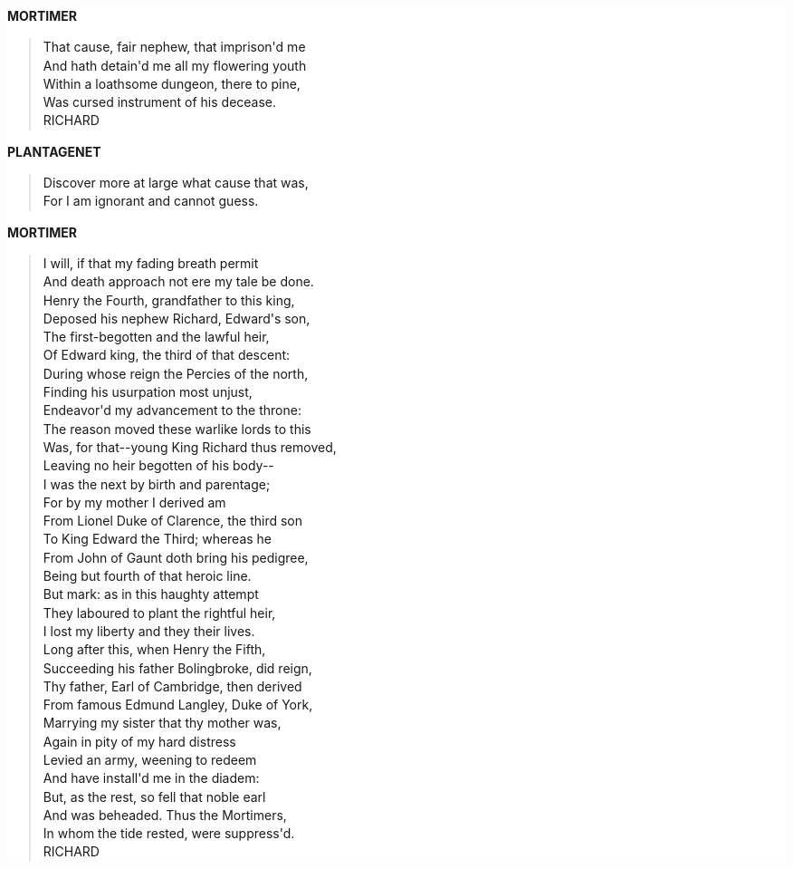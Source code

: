 </blockquote>

<A NAME=speech9><b>MORTIMER</b></a>
<blockquote>
<A NAME=57>That cause, fair nephew, that imprison'd me</A><br>
<A NAME=58>And hath detain'd me all my flowering youth</A><br>
<A NAME=59>Within a loathsome dungeon, there to pine,</A><br>
<A NAME=60>Was cursed instrument of his decease.</A><br>
<A NAME=61>RICHARD</A><br>
</blockquote>

<A NAME=speech10><b>PLANTAGENET</b></a>
<blockquote>
<A NAME=62>Discover more at large what cause that was,</A><br>
<A NAME=63>For I am ignorant and cannot guess.</A><br>
</blockquote>

<A NAME=speech11><b>MORTIMER</b></a>
<blockquote>
<A NAME=64>I will, if that my fading breath permit</A><br>
<A NAME=65>And death approach not ere my tale be done.</A><br>
<A NAME=66>Henry the Fourth, grandfather to this king,</A><br>
<A NAME=67>Deposed his nephew Richard, Edward's son,</A><br>
<A NAME=68>The first-begotten and the lawful heir,</A><br>
<A NAME=69>Of Edward king, the third of that descent:</A><br>
<A NAME=70>During whose reign the Percies of the north,</A><br>
<A NAME=71>Finding his usurpation most unjust,</A><br>
<A NAME=72>Endeavor'd my advancement to the throne:</A><br>
<A NAME=73>The reason moved these warlike lords to this</A><br>
<A NAME=74>Was, for that--young King Richard thus removed,</A><br>
<A NAME=75>Leaving no heir begotten of his body--</A><br>
<A NAME=76>I was the next by birth and parentage;</A><br>
<A NAME=77>For by my mother I derived am</A><br>
<A NAME=78>From Lionel Duke of Clarence, the third son</A><br>
<A NAME=79>To King Edward the Third; whereas he</A><br>
<A NAME=80>From John of Gaunt doth bring his pedigree,</A><br>
<A NAME=81>Being but fourth of that heroic line.</A><br>
<A NAME=82>But mark: as in this haughty attempt</A><br>
<A NAME=83>They laboured to plant the rightful heir,</A><br>
<A NAME=84>I lost my liberty and they their lives.</A><br>
<A NAME=85>Long after this, when Henry the Fifth,</A><br>
<A NAME=86>Succeeding his father Bolingbroke, did reign,</A><br>
<A NAME=87>Thy father, Earl of Cambridge, then derived</A><br>
<A NAME=88>From famous Edmund Langley, Duke of York,</A><br>
<A NAME=89>Marrying my sister that thy mother was,</A><br>
<A NAME=90>Again in pity of my hard distress</A><br>
<A NAME=91>Levied an army, weening to redeem</A><br>
<A NAME=92>And have install'd me in the diadem:</A><br>
<A NAME=93>But, as the rest, so fell that noble earl</A><br>
<A NAME=94>And was beheaded. Thus the Mortimers,</A><br>
<A NAME=95>In whom the tide rested, were suppress'd.</A><br>
<A NAME=96>RICHARD</A><br>
</blockquote>
